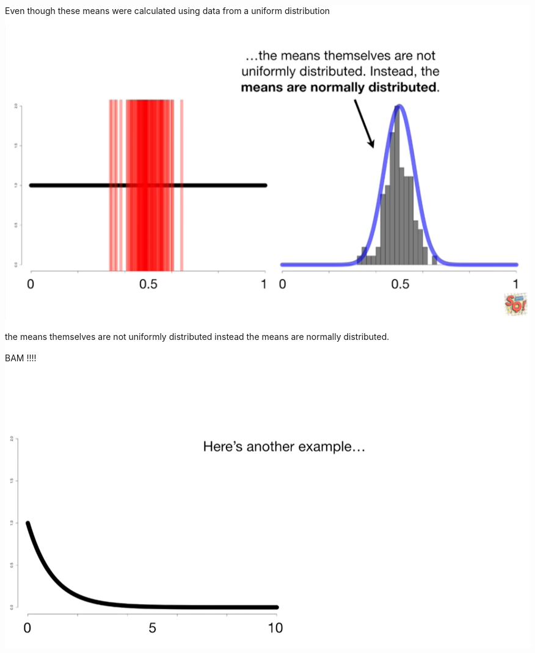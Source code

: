 Even though these means were calculated using data from a uniform
distribution

![](media/STATQUEST-18-STATISTICS_FUNDAMENTALS-THEOREME_CENTRAL_LIMITE/image34.png)

the means themselves are not uniformly distributed instead the means are
normally distributed.

BAM !!!!

![](media/STATQUEST-18-STATISTICS_FUNDAMENTALS-THEOREME_CENTRAL_LIMITE/image35.png)
